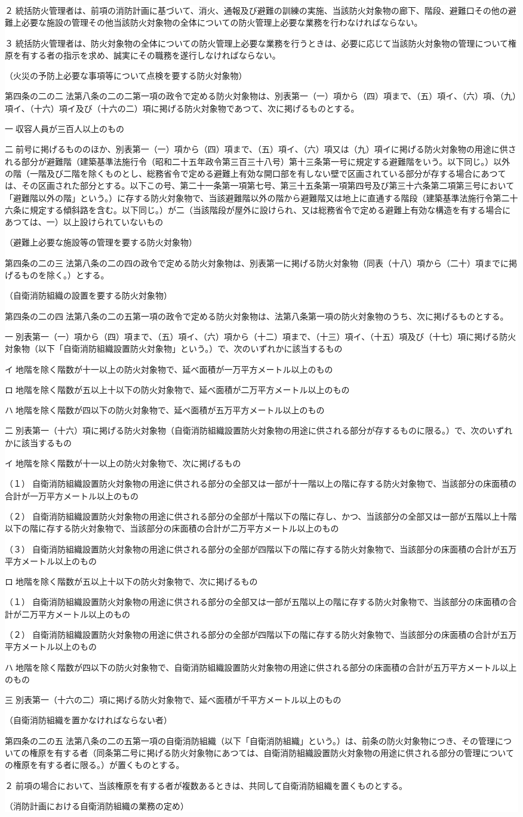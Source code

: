 ２ 統括防火管理者は、前項の消防計画に基づいて、消火、通報及び避難の訓練の実施、当該防火対象物の廊下、階段、避難口その他の避難上必要な施設の管理その他当該防火対象物の全体についての防火管理上必要な業務を行わなければならない。

３ 統括防火管理者は、防火対象物の全体についての防火管理上必要な業務を行うときは、必要に応じて当該防火対象物の管理について権原を有する者の指示を求め、誠実にその職務を遂行しなければならない。

（火災の予防上必要な事項等について点検を要する防火対象物）

第四条の二の二 法第八条の二の二第一項の政令で定める防火対象物は、別表第一（一）項から（四）項まで、（五）項イ、（六）項、（九）項イ、（十六）項イ及び（十六の二）項に掲げる防火対象物であつて、次に掲げるものとする。

一 収容人員が三百人以上のもの

二 前号に掲げるもののほか、別表第一（一）項から（四）項まで、（五）項イ、（六）項又は（九）項イに掲げる防火対象物の用途に供される部分が避難階（建築基準法施行令（昭和二十五年政令第三百三十八号）第十三条第一号に規定する避難階をいう。以下同じ。）以外の階（一階及び二階を除くものとし、総務省令で定める避難上有効な開口部を有しない壁で区画されている部分が存する場合にあつては、その区画された部分とする。以下この号、第二十一条第一項第七号、第三十五条第一項第四号及び第三十六条第二項第三号において「避難階以外の階」という。）に存する防火対象物で、当該避難階以外の階から避難階又は地上に直通する階段（建築基準法施行令第二十六条に規定する傾斜路を含む。以下同じ。）が二（当該階段が屋外に設けられ、又は総務省令で定める避難上有効な構造を有する場合にあつては、一）以上設けられていないもの

（避難上必要な施設等の管理を要する防火対象物）

第四条の二の三 法第八条の二の四の政令で定める防火対象物は、別表第一に掲げる防火対象物（同表（十八）項から（二十）項までに掲げるものを除く。）とする。

（自衛消防組織の設置を要する防火対象物）

第四条の二の四 法第八条の二の五第一項の政令で定める防火対象物は、法第八条第一項の防火対象物のうち、次に掲げるものとする。

一 別表第一（一）項から（四）項まで、（五）項イ、（六）項から（十二）項まで、（十三）項イ、（十五）項及び（十七）項に掲げる防火対象物（以下「自衛消防組織設置防火対象物」という。）で、次のいずれかに該当するもの

イ 地階を除く階数が十一以上の防火対象物で、延べ面積が一万平方メートル以上のもの

ロ 地階を除く階数が五以上十以下の防火対象物で、延べ面積が二万平方メートル以上のもの

ハ 地階を除く階数が四以下の防火対象物で、延べ面積が五万平方メートル以上のもの

二 別表第一（十六）項に掲げる防火対象物（自衛消防組織設置防火対象物の用途に供される部分が存するものに限る。）で、次のいずれかに該当するもの

イ 地階を除く階数が十一以上の防火対象物で、次に掲げるもの

（１） 自衛消防組織設置防火対象物の用途に供される部分の全部又は一部が十一階以上の階に存する防火対象物で、当該部分の床面積の合計が一万平方メートル以上のもの

（２） 自衛消防組織設置防火対象物の用途に供される部分の全部が十階以下の階に存し、かつ、当該部分の全部又は一部が五階以上十階以下の階に存する防火対象物で、当該部分の床面積の合計が二万平方メートル以上のもの

（３） 自衛消防組織設置防火対象物の用途に供される部分の全部が四階以下の階に存する防火対象物で、当該部分の床面積の合計が五万平方メートル以上のもの

ロ 地階を除く階数が五以上十以下の防火対象物で、次に掲げるもの

（１） 自衛消防組織設置防火対象物の用途に供される部分の全部又は一部が五階以上の階に存する防火対象物で、当該部分の床面積の合計が二万平方メートル以上のもの

（２） 自衛消防組織設置防火対象物の用途に供される部分の全部が四階以下の階に存する防火対象物で、当該部分の床面積の合計が五万平方メートル以上のもの

ハ 地階を除く階数が四以下の防火対象物で、自衛消防組織設置防火対象物の用途に供される部分の床面積の合計が五万平方メートル以上のもの

三 別表第一（十六の二）項に掲げる防火対象物で、延べ面積が千平方メートル以上のもの

（自衛消防組織を置かなければならない者）

第四条の二の五 法第八条の二の五第一項の自衛消防組織（以下「自衛消防組織」という。）は、前条の防火対象物につき、その管理についての権原を有する者（同条第二号に掲げる防火対象物にあつては、自衛消防組織設置防火対象物の用途に供される部分の管理についての権原を有する者に限る。）が置くものとする。

２ 前項の場合において、当該権原を有する者が複数あるときは、共同して自衛消防組織を置くものとする。

（消防計画における自衛消防組織の業務の定め）
